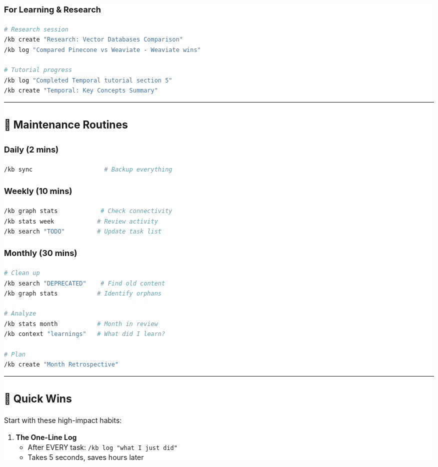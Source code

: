 ### For Learning & Research

```bash
# Research session
/kb create "Research: Vector Databases Comparison"
/kb log "Compared Pinecone vs Weaviate - Weaviate wins"

# Tutorial progress
/kb log "Completed Temporal tutorial section 5"
/kb create "Temporal: Key Concepts Summary"
```

---

## 🔄 Maintenance Routines

### Daily (2 mins)
```bash
/kb sync                    # Backup everything
```

### Weekly (10 mins)
```bash
/kb graph stats            # Check connectivity
/kb stats week            # Review activity
/kb search "TODO"         # Update task list
```

### Monthly (30 mins)
```bash
# Clean up
/kb search "DEPRECATED"    # Find old content
/kb graph stats           # Identify orphans

# Analyze
/kb stats month           # Month in review
/kb context "learnings"   # What did I learn?

# Plan
/kb create "Month Retrospective"
```

---

## 🎁 Quick Wins

Start with these high-impact habits:

1. **The One-Line Log**
   - After EVERY task: `/kb log "what I just did"`
   - Takes 5 seconds, saves hours later
